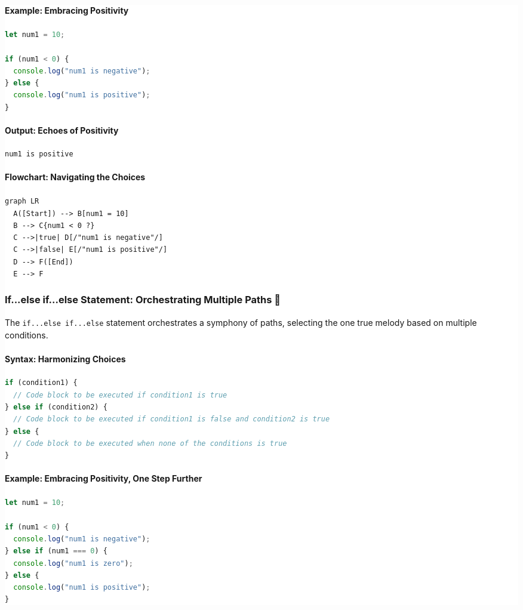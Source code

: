 #### Example: Embracing Positivity

```javascript
let num1 = 10;

if (num1 < 0) {
  console.log("num1 is negative");
} else {
  console.log("num1 is positive");
}
```

#### Output: Echoes of Positivity

```vbnet
num1 is positive
```

#### Flowchart: Navigating the Choices

```mermaid
graph LR
  A([Start]) --> B[num1 = 10]
  B --> C{num1 < 0 ?}
  C -->|true| D[/"num1 is negative"/]
  C -->|false| E[/"num1 is positive"/]
  D --> F([End])
  E --> F
```

### If...else if...else Statement: Orchestrating Multiple Paths 🌈

The `if...else if...else` statement orchestrates a symphony of paths, selecting the one true melody based on multiple conditions.

#### Syntax: Harmonizing Choices

```javascript
if (condition1) {
  // Code block to be executed if condition1 is true
} else if (condition2) {
  // Code block to be executed if condition1 is false and condition2 is true
} else {
  // Code block to be executed when none of the conditions is true
}
```

#### Example: Embracing Positivity, One Step Further

```javascript
let num1 = 10;

if (num1 < 0) {
  console.log("num1 is negative");
} else if (num1 === 0) {
  console.log("num1 is zero");
} else {
  console.log("num1 is positive");
}
```
